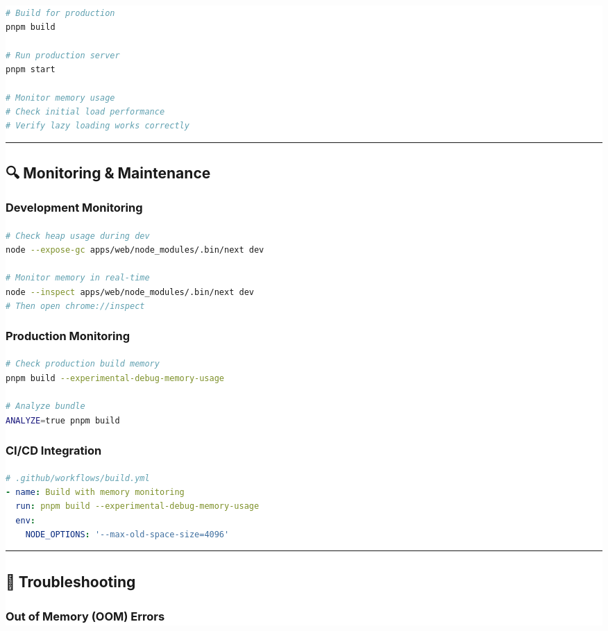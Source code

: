 ```bash
# Build for production
pnpm build

# Run production server
pnpm start

# Monitor memory usage
# Check initial load performance
# Verify lazy loading works correctly
```

---

## 🔍 Monitoring & Maintenance

### Development Monitoring

```bash
# Check heap usage during dev
node --expose-gc apps/web/node_modules/.bin/next dev

# Monitor memory in real-time
node --inspect apps/web/node_modules/.bin/next dev
# Then open chrome://inspect
```

### Production Monitoring

```bash
# Check production build memory
pnpm build --experimental-debug-memory-usage

# Analyze bundle
ANALYZE=true pnpm build
```

### CI/CD Integration

```yaml
# .github/workflows/build.yml
- name: Build with memory monitoring
  run: pnpm build --experimental-debug-memory-usage
  env:
    NODE_OPTIONS: '--max-old-space-size=4096'
```

---

## 🐛 Troubleshooting

### Out of Memory (OOM) Errors
